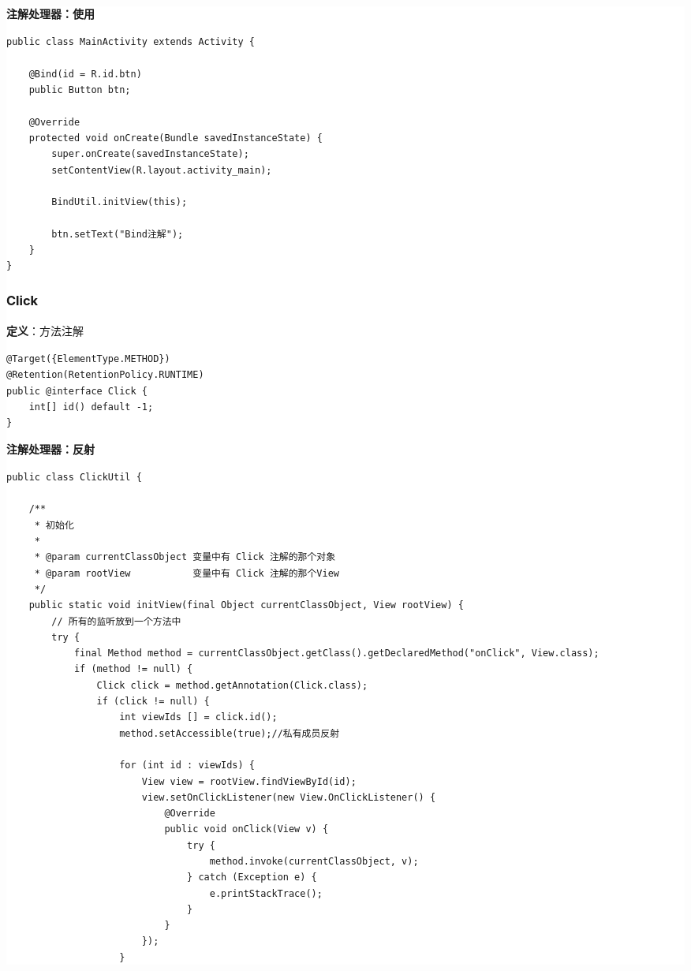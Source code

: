 **注解处理器：使用**

```
public class MainActivity extends Activity {

    @Bind(id = R.id.btn)
    public Button btn;

    @Override
    protected void onCreate(Bundle savedInstanceState) {
        super.onCreate(savedInstanceState);
        setContentView(R.layout.activity_main);

        BindUtil.initView(this);

        btn.setText("Bind注解");
    }
}
```

### Click

**定义**：方法注解

```
@Target({ElementType.METHOD})
@Retention(RetentionPolicy.RUNTIME)
public @interface Click {
    int[] id() default -1;
}
```

**注解处理器：反射**

```
public class ClickUtil {

    /**
     * 初始化
     *
     * @param currentClassObject 变量中有 Click 注解的那个对象
     * @param rootView           变量中有 Click 注解的那个View
     */
    public static void initView(final Object currentClassObject, View rootView) {
        // 所有的监听放到一个方法中
        try {
            final Method method = currentClassObject.getClass().getDeclaredMethod("onClick", View.class);
            if (method != null) {
                Click click = method.getAnnotation(Click.class);
                if (click != null) {
                    int viewIds [] = click.id();
                    method.setAccessible(true);//私有成员反射

                    for (int id : viewIds) {
                        View view = rootView.findViewById(id);
                        view.setOnClickListener(new View.OnClickListener() {
                            @Override
                            public void onClick(View v) {
                                try {
                                    method.invoke(currentClassObject, v);
                                } catch (Exception e) {
                                    e.printStackTrace();
                                }
                            }
                        });
                    }
```